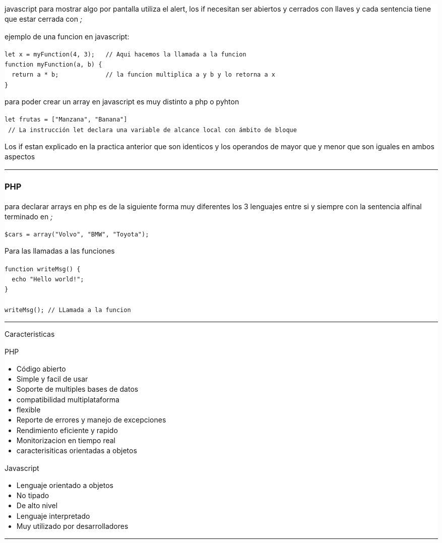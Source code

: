 javascript para mostrar algo por pantalla utiliza el alert, los if necesitan ser abiertos y cerrados con llaves y cada sentencia tiene que estar cerrada con *;* 

ejemplo de una funcion en javascript:
~~~
let x = myFunction(4, 3);   // Aqui hacemos la llamada a la funcion
function myFunction(a, b) {
  return a * b;             // la funcion multiplica a y b y lo retorna a x
}
~~~
para poder crear un array en javascript es muy distinto a php o pyhton 
~~~
let frutas = ["Manzana", "Banana"]
 // La instrucción let declara una variable de alcance local con ámbito de bloque
~~~

Los if estan explicado en la practica anterior que son identicos y los operandos de mayor que y menor que son iguales en ambos aspectos
- - -
### PHP
para declarar arrays en php es de la siguiente forma muy diferentes los 3 lenguajes entre si y siempre con la sentencia alfinal terminado en *;*
~~~
$cars = array("Volvo", "BMW", "Toyota");
~~~
Para las llamadas a las funciones
~~~
function writeMsg() {
  echo "Hello world!";
}

writeMsg(); // LLamada a la funcion
~~~
---
Caracteristicas

PHP

- Código abierto
- Simple y facil de usar
- Soporte de multiples bases de datos
- compatibilidad multiplataforma
- flexible
- Reporte de errores y manejo de excepciones
- Rendimiento eficiente y rapido
- Monitorizacion en tiempo real
- caracterisiticas orientadas a objetos

Javascript

- Lenguaje orientado a objetos
- No tipado
- De alto nivel
- Lenguaje interpretado
- Muy utilizado por desarrolladores
- - - 
